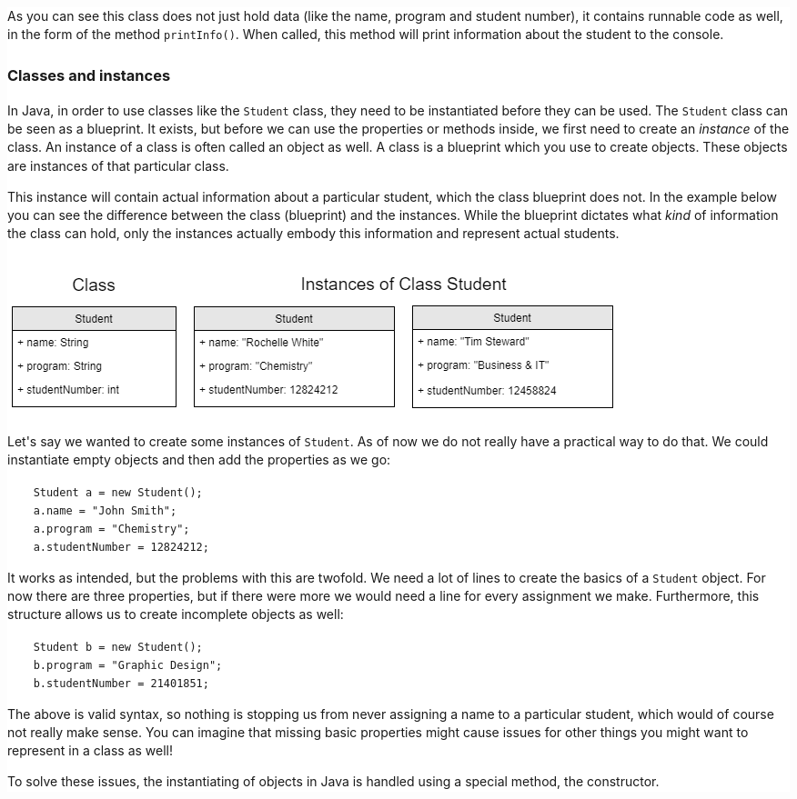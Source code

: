 As you can see this class does not just hold data (like the name, program and student number), it contains runnable code as well, in the form of the method `printInfo()`. When called, this method will print information about the student to the console.

<a name="classes-instances"></a>

### Classes and instances
In Java, in order to use classes like the `Student` class, they need to be instantiated before they can be used. The `Student` class can be seen as a blueprint. It exists, but before we can use the properties or methods inside, we first need to create an *instance* of the class. An instance of a class is often called an object as well. A class is a blueprint which you use to create objects. These objects are instances of that particular class.

This instance will contain actual information about a particular student, which the class blueprint does not. In the example below you can see the difference between the class (blueprint) and the instances. While the blueprint dictates what *kind* of information the class can hold, only the instances actually embody this information and represent actual students. 

![An image depicting the student class and its properties, with on the other side of the image two example instances of the student class.](Images/classes-instances.png)

Let's say we wanted to create some instances of `Student`. As of now we do not really have a practical way to do that. We could instantiate empty objects and then add the properties as we go:

        Student a = new Student();
        a.name = "John Smith";
        a.program = "Chemistry";
        a.studentNumber = 12824212;

It works as intended, but the problems with this are twofold. We need a lot of lines to create the basics of a `Student` object. For now there are three properties, but if there were more we would need a line for every assignment we make. Furthermore, this structure allows us to create incomplete objects as well:

        Student b = new Student();
        b.program = "Graphic Design";
        b.studentNumber = 21401851;

The above is valid syntax, so nothing is stopping us from never assigning a name to a particular student, which would of course not really make sense. You can imagine that missing basic properties might cause issues for other things you might want to represent in a class as well! 

To solve these issues, the instantiating of objects in Java is handled using a special method, the constructor.

<a name="constructor"></a>
